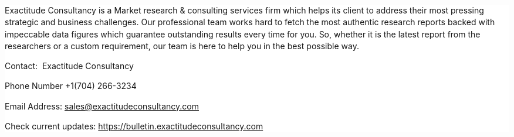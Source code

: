 Exactitude Consultancy is a Market research & consulting services firm which helps its client to address their most pressing strategic and business challenges. Our professional team works hard to fetch the most authentic research reports backed with impeccable data figures which guarantee outstanding results every time for you. So, whether it is the latest report from the researchers or a custom requirement, our team is here to help you in the best possible way.

Contact:  Exactitude Consultancy

Phone Number +1(704) 266-3234

Email Address: sales@exactitudeconsultancy.com

Check current updates: https://bulletin.exactitudeconsultancy.com
